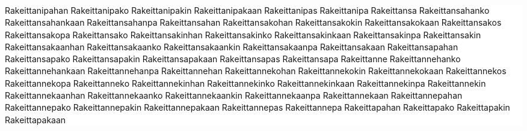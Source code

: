 Rakeittanipahan
Rakeittanipako
Rakeittanipakin
Rakeittanipakaan
Rakeittanipas
Rakeittanipa
Rakeittansa
Rakeittansahanko
Rakeittansahankaan
Rakeittansahanpa
Rakeittansahan
Rakeittansakohan
Rakeittansakokin
Rakeittansakokaan
Rakeittansakos
Rakeittansakopa
Rakeittansako
Rakeittansakinhan
Rakeittansakinko
Rakeittansakinkaan
Rakeittansakinpa
Rakeittansakin
Rakeittansakaanhan
Rakeittansakaanko
Rakeittansakaankin
Rakeittansakaanpa
Rakeittansakaan
Rakeittansapahan
Rakeittansapako
Rakeittansapakin
Rakeittansapakaan
Rakeittansapas
Rakeittansapa
Rakeittanne
Rakeittannehanko
Rakeittannehankaan
Rakeittannehanpa
Rakeittannehan
Rakeittannekohan
Rakeittannekokin
Rakeittannekokaan
Rakeittannekos
Rakeittannekopa
Rakeittanneko
Rakeittannekinhan
Rakeittannekinko
Rakeittannekinkaan
Rakeittannekinpa
Rakeittannekin
Rakeittannekaanhan
Rakeittannekaanko
Rakeittannekaankin
Rakeittannekaanpa
Rakeittannekaan
Rakeittannepahan
Rakeittannepako
Rakeittannepakin
Rakeittannepakaan
Rakeittannepas
Rakeittannepa
Rakeittapahan
Rakeittapako
Rakeittapakin
Rakeittapakaan